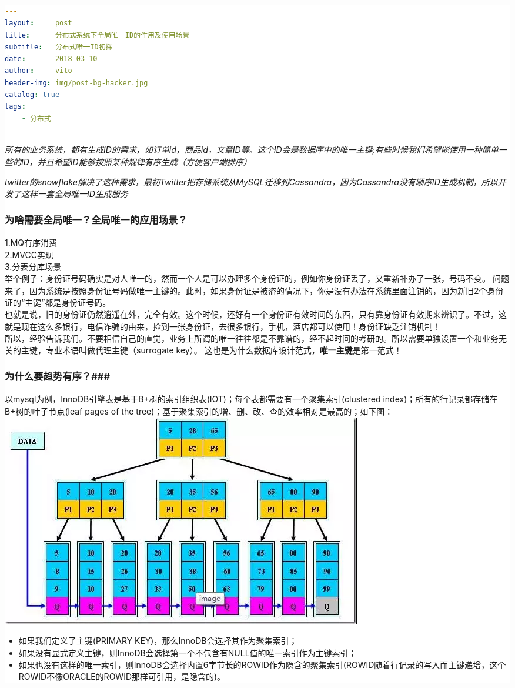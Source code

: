```yaml
---
layout:     post
title:      分布式系统下全局唯一ID的作用及使用场景
subtitle:   分布式唯一ID初探
date:       2018-03-10
author:     vito
header-img: img/post-bg-hacker.jpg
catalog: true
tags:
    - 分布式
---
```

*所有的业务系统，都有生成ID的需求，如订单id，商品id，文章ID等。这个ID会是数据库中的唯一主键;有些时候我们希望能使用一种简单一些的ID，并且希望ID能够按照某种规律有序生成（方便客户端排序）*

*twitter的snowflake解决了这种需求，最初Twitter把存储系统从MySQL迁移到Cassandra，因为Cassandra没有顺序ID生成机制，所以开发了这样一套全局唯一ID生成服务*

### 为啥需要全局唯一？全局唯一的应用场景？
1.MQ有序消费  
2.MVCC实现  
3.分表分库场景  
举个例子：身份证号码确实是对人唯一的，然而一个人是可以办理多个身份证的，例如你身份证丢了，又重新补办了一张，号码不变。
问题来了，因为系统是按照身份证号码做唯一主键的。此时，如果身份证是被盗的情况下，你是没有办法在系统里面注销的，因为新旧2个身份证的“主键”都是身份证号码。  
也就是说，旧的身份证仍然逍遥在外，完全有效。这个时候，还好有一个身份证有效时间的东西，只有靠身份证有效期来辨识了。不过，这就是现在这么多银行，电信诈骗的由来，捡到一张身份证，去很多银行，手机，酒店都可以使用！身份证缺乏注销机制！  
所以，经验告诉我们。不要相信自己的直觉，业务上所谓的唯一往往都是不靠谱的，经不起时间的考研的。所以需要单独设置一个和业务无关的主键，专业术语叫做代理主键（surrogate key）。
这也是为什么数据库设计范式，**唯一主键**是第一范式！

### 为什么要趋势有序？###  

以mysql为例，InnoDB引擎表是基于B+树的索引组织表(IOT)；每个表都需要有一个聚集索引(clustered index)；所有的行记录都存储在B+树的叶子节点(leaf pages of the tree)；基于聚集索引的增、删、改、查的效率相对是最高的；如下图：
![索引存储](../img/index_info.jpg)  
* 如果我们定义了主键(PRIMARY KEY)，那么InnoDB会选择其作为聚集索引；
* 如果没有显式定义主键，则InnoDB会选择第一个不包含有NULL值的唯一索引作为主键索引；
* 如果也没有这样的唯一索引，则InnoDB会选择内置6字节长的ROWID作为隐含的聚集索引(ROWID随着行记录的写入而主键递增，这个ROWID不像ORACLE的ROWID那样可引用，是隐含的)。
